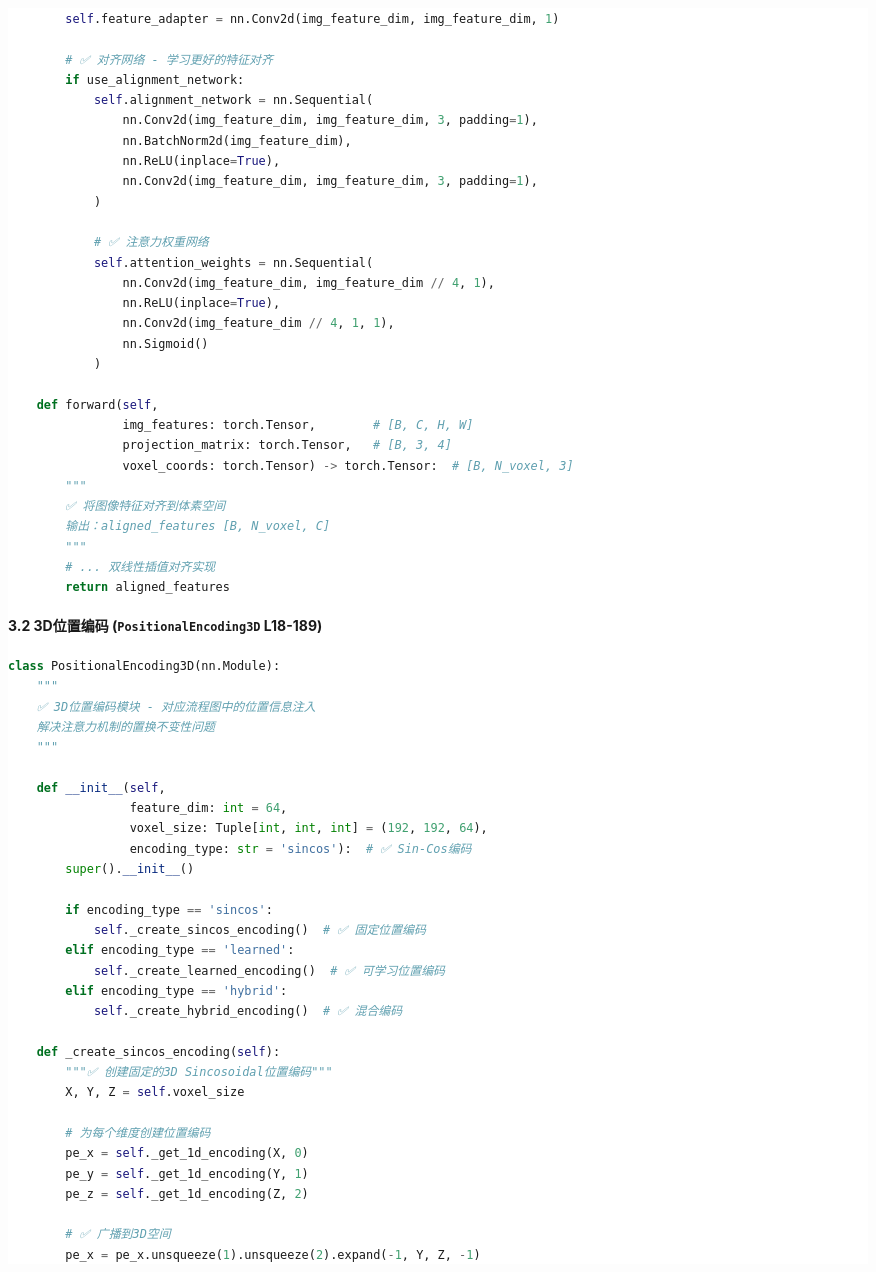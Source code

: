 ```python
        self.feature_adapter = nn.Conv2d(img_feature_dim, img_feature_dim, 1)
        
        # ✅ 对齐网络 - 学习更好的特征对齐
        if use_alignment_network:
            self.alignment_network = nn.Sequential(
                nn.Conv2d(img_feature_dim, img_feature_dim, 3, padding=1),
                nn.BatchNorm2d(img_feature_dim),
                nn.ReLU(inplace=True),
                nn.Conv2d(img_feature_dim, img_feature_dim, 3, padding=1),
            )
            
            # ✅ 注意力权重网络
            self.attention_weights = nn.Sequential(
                nn.Conv2d(img_feature_dim, img_feature_dim // 4, 1),
                nn.ReLU(inplace=True),
                nn.Conv2d(img_feature_dim // 4, 1, 1),
                nn.Sigmoid()
            )
    
    def forward(self, 
                img_features: torch.Tensor,        # [B, C, H, W]
                projection_matrix: torch.Tensor,   # [B, 3, 4]
                voxel_coords: torch.Tensor) -> torch.Tensor:  # [B, N_voxel, 3]
        """
        ✅ 将图像特征对齐到体素空间
        输出：aligned_features [B, N_voxel, C]
        """
        # ... 双线性插值对齐实现
        return aligned_features
```

#### 3.2 3D位置编码 (`PositionalEncoding3D` L18-189)

```python
class PositionalEncoding3D(nn.Module):
    """
    ✅ 3D位置编码模块 - 对应流程图中的位置信息注入
    解决注意力机制的置换不变性问题
    """
    
    def __init__(self, 
                 feature_dim: int = 64,
                 voxel_size: Tuple[int, int, int] = (192, 192, 64),
                 encoding_type: str = 'sincos'):  # ✅ Sin-Cos编码
        super().__init__()
        
        if encoding_type == 'sincos':
            self._create_sincos_encoding()  # ✅ 固定位置编码
        elif encoding_type == 'learned':
            self._create_learned_encoding()  # ✅ 可学习位置编码
        elif encoding_type == 'hybrid':
            self._create_hybrid_encoding()  # ✅ 混合编码
    
    def _create_sincos_encoding(self):
        """✅ 创建固定的3D Sincosoidal位置编码"""
        X, Y, Z = self.voxel_size
        
        # 为每个维度创建位置编码
        pe_x = self._get_1d_encoding(X, 0)
        pe_y = self._get_1d_encoding(Y, 1) 
        pe_z = self._get_1d_encoding(Z, 2)
        
        # ✅ 广播到3D空间
        pe_x = pe_x.unsqueeze(1).unsqueeze(2).expand(-1, Y, Z, -1)
```